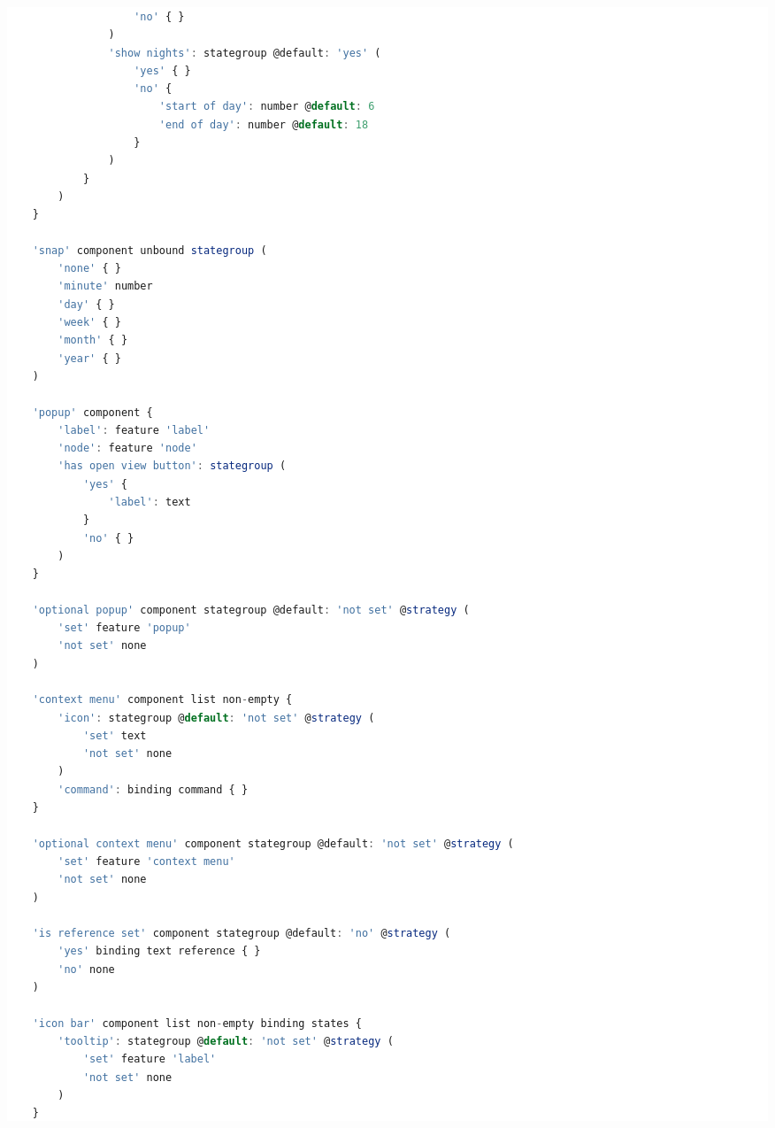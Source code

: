 ```js
					'no' { }
				)
				'show nights': stategroup @default: 'yes' (
					'yes' { }
					'no' {
						'start of day': number @default: 6
						'end of day': number @default: 18
					}
				)
			}
		)
	}

	'snap' component unbound stategroup (
		'none' { }
		'minute' number
		'day' { }
		'week' { }
		'month' { }
		'year' { }
	)

	'popup' component {
		'label': feature 'label'
		'node': feature 'node'
		'has open view button': stategroup (
			'yes' {
				'label': text
			}
			'no' { }
		)
	}

	'optional popup' component stategroup @default: 'not set' @strategy (
		'set' feature 'popup'
		'not set' none
	)

	'context menu' component list non-empty {
		'icon': stategroup @default: 'not set' @strategy (
			'set' text
			'not set' none
		)
		'command': binding command { }
	}

	'optional context menu' component stategroup @default: 'not set' @strategy (
		'set' feature 'context menu'
		'not set' none
	)

	'is reference set' component stategroup @default: 'no' @strategy (
		'yes' binding text reference { }
		'no' none
	)

	'icon bar' component list non-empty binding states {
		'tooltip': stategroup @default: 'not set' @strategy (
			'set' feature 'label'
			'not set' none
		)
	}

```